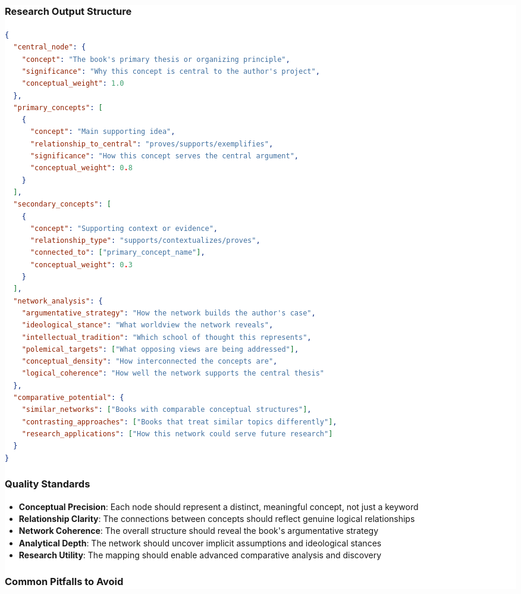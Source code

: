 ### **Research Output Structure**

```json
{
  "central_node": {
    "concept": "The book's primary thesis or organizing principle",
    "significance": "Why this concept is central to the author's project",
    "conceptual_weight": 1.0
  },
  "primary_concepts": [
    {
      "concept": "Main supporting idea",
      "relationship_to_central": "proves/supports/exemplifies",
      "significance": "How this concept serves the central argument",
      "conceptual_weight": 0.8
    }
  ],
  "secondary_concepts": [
    {
      "concept": "Supporting context or evidence",
      "relationship_type": "supports/contextualizes/proves",
      "connected_to": ["primary_concept_name"],
      "conceptual_weight": 0.3
    }
  ],
  "network_analysis": {
    "argumentative_strategy": "How the network builds the author's case",
    "ideological_stance": "What worldview the network reveals",
    "intellectual_tradition": "Which school of thought this represents",
    "polemical_targets": ["What opposing views are being addressed"],
    "conceptual_density": "How interconnected the concepts are",
    "logical_coherence": "How well the network supports the central thesis"
  },
  "comparative_potential": {
    "similar_networks": ["Books with comparable conceptual structures"],
    "contrasting_approaches": ["Books that treat similar topics differently"],
    "research_applications": ["How this network could serve future research"]
  }
}
```

### **Quality Standards**

- **Conceptual Precision**: Each node should represent a distinct, meaningful concept, not just a keyword
- **Relationship Clarity**: The connections between concepts should reflect genuine logical relationships
- **Network Coherence**: The overall structure should reveal the book's argumentative strategy
- **Analytical Depth**: The network should uncover implicit assumptions and ideological stances
- **Research Utility**: The mapping should enable advanced comparative analysis and discovery

### **Common Pitfalls to Avoid**
